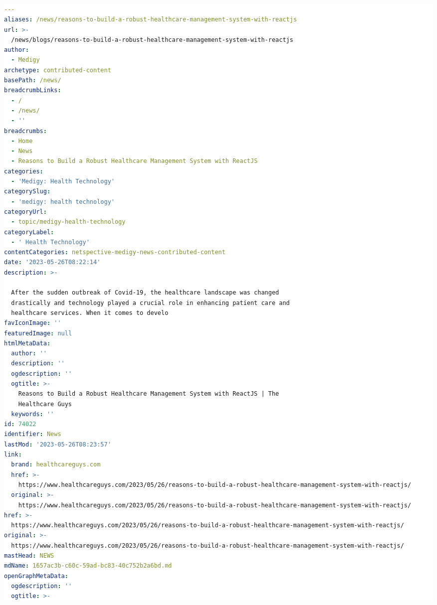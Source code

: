 ```yaml
---
aliases: /news/reasons-to-build-a-robust-healthcare-management-system-with-reactjs
url: >-
  /news/blogs/reasons-to-build-a-robust-healthcare-management-system-with-reactjs
author:
  - Medigy
archetype: contributed-content
basePath: /news/
breadcrumbLinks:
  - /
  - /news/
  - ''
breadcrumbs:
  - Home
  - News
  - Reasons to Build a Robust Healthcare Management System with ReactJS
categories:
  - 'Medigy: Health Technology'
categorySlug:
  - 'medigy: health technology'
categoryUrl:
  - topic/medigy-health-technology
categoryLabel:
  - ' Health Technology'
contentCategories: netspective-medigy-news-contributed-content
date: '2023-05-26T08:22:14'
description: >-

  After the sudden outbreak of Covid-19, the healthcare landscape was changed
  drastically and technology played a crucial role in enhancing patient care and
  healthcare services. When it comes to develo
favIconImage: ''
featuredImage: null
htmlMetaData:
  author: ''
  description: ''
  ogdescription: ''
  ogtitle: >-
    Reasons to Build a Robust Healthcare Management System with ReactJS | The
    Healthcare Guys
  keywords: ''
id: 74022
identifier: News
lastMod: '2023-05-26T08:23:57'
link:
  brand: healthcareguys.com
  href: >-
    https://www.healthcareguys.com/2023/05/26/reasons-to-build-a-robust-healthcare-management-system-with-reactjs/
  original: >-
    https://www.healthcareguys.com/2023/05/26/reasons-to-build-a-robust-healthcare-management-system-with-reactjs/
href: >-
  https://www.healthcareguys.com/2023/05/26/reasons-to-build-a-robust-healthcare-management-system-with-reactjs/
original: >-
  https://www.healthcareguys.com/2023/05/26/reasons-to-build-a-robust-healthcare-management-system-with-reactjs/
mastHead: NEWS
mdName: 1657ac3b-c60c-59ad-bc83-40c752b2a6bd.md
openGraphMetaData:
  ogdescription: ''
  ogtitle: >-
```